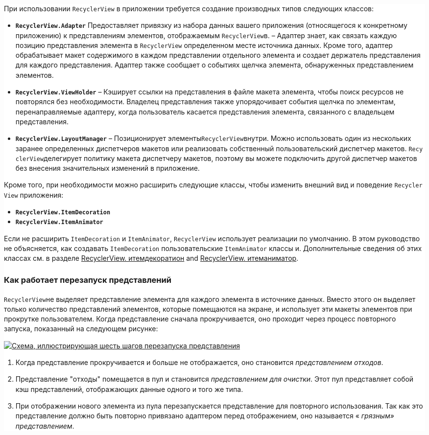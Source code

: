 При использовании `RecyclerView` в приложении требуется создание производных типов следующих классов:

- **`RecyclerView.Adapter`** Предоставляет привязку из набора данных вашего приложения (относящегося к конкретному приложению) к представлениям элементов, отображаемым `RecyclerView`в. &ndash; Адаптер знает, как связать каждую позицию представления элемента в `RecyclerView` определенном месте источника данных. Кроме того, адаптер обрабатывает макет содержимого в каждом представлении отдельного элемента и создает держатель представления для каждого представления. Адаптер также сообщает о событиях щелчка элемента, обнаруженных представлением элементов.

- **`RecyclerView.ViewHolder`** &ndash; Кэширует ссылки на представления в файле макета элемента, чтобы поиск ресурсов не повторялся без необходимости. Владелец представления также упорядочивает события щелчка по элементам, перенаправляемые адаптеру, когда пользователь касается представления элемента, связанного с владельцем представления.

- **`RecyclerView.LayoutManager`** &ndash; Позиционирует элементы`RecyclerView`внутри. Можно использовать один из нескольких заранее определенных диспетчеров макетов или реализовать собственный пользовательский диспетчер макетов.
    `RecyclerView`делегирует политику макета диспетчеру макетов, поэтому вы можете подключить другой диспетчер макетов без внесения значительных изменений в приложение.

Кроме того, при необходимости можно расширить следующие классы, чтобы изменить внешний вид и поведение `RecyclerView` приложения:

- **`RecyclerView.ItemDecoration`**
- **`RecyclerView.ItemAnimator`**

Если не расширить `ItemDecoration` и `ItemAnimator`, `RecyclerView` использует реализации по умолчанию. В этом руководство не объясняется, как создавать `ItemDecoration` пользовательские `ItemAnimator` классы и. Дополнительные сведения об этих классах см. в разделе [RecyclerView. итемдекоратион](https://developer.android.com/reference/android/support/v7/widget/RecyclerView.ItemDecoration.html) and [RecyclerView. итеманиматор](https://developer.android.com/reference/android/support/v7/widget/RecyclerView.ItemAnimator.html).

<a name="recycling" />

### <a name="how-view-recycling-works"></a>Как работает перезапуск представлений

`RecyclerView`не выделяет представление элемента для каждого элемента в источнике данных. Вместо этого он выделяет только количество представлений элементов, которые помещаются на экране, и использует эти макеты элементов при прокрутке пользователем. Когда представление сначала прокручивается, оно проходит через процесс повторного запуска, показанный на следующем рисунке:

[![Схема, иллюстрирующая шесть шагов перезапуска представления](parts-and-functionality-images/02-view-recycling-sml.png)](parts-and-functionality-images/02-view-recycling.png#lightbox)

1. Когда представление прокручивается и больше не отображается, оно становится *представлением отходов*.

2. Представление "отходы" помещается в пул и становится *представлением для очистки*.
    Этот пул представляет собой кэш представлений, отображающих данные одного и того же типа.

3. При отображении нового элемента из пула перезапускается представление для повторного использования. Так как это представление должно быть повторно привязано адаптером перед отображением, оно называется « *грязным» представлением*.
